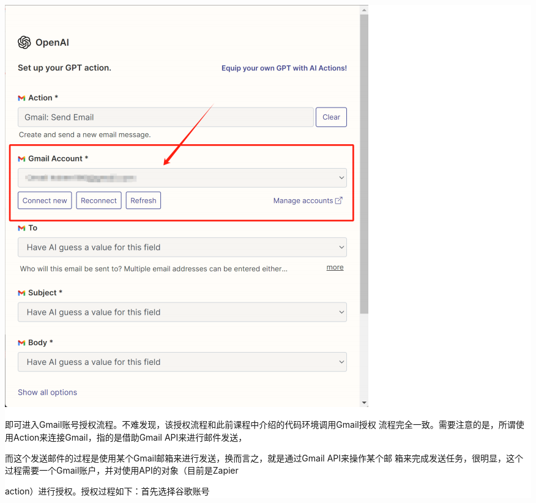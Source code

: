 ![](images/image53.png)

即可进入Gmail账号授权流程。不难发现，该授权流程和此前课程中介绍的代码环境调用Gmail授权 流程完全一致。需要注意的是，所谓使用Action来连接Gmail，指的是借助Gmail API来进行邮件发送，

而这个发送邮件的过程是使用某个Gmail邮箱来进行发送，换而言之，就是通过Gmail API来操作某个邮 箱来完成发送任务，很明显，这个过程需要一个Gmail账户，并对使用API的对象（目前是Zapier

action）进行授权。授权过程如下：首先选择谷歌账号


